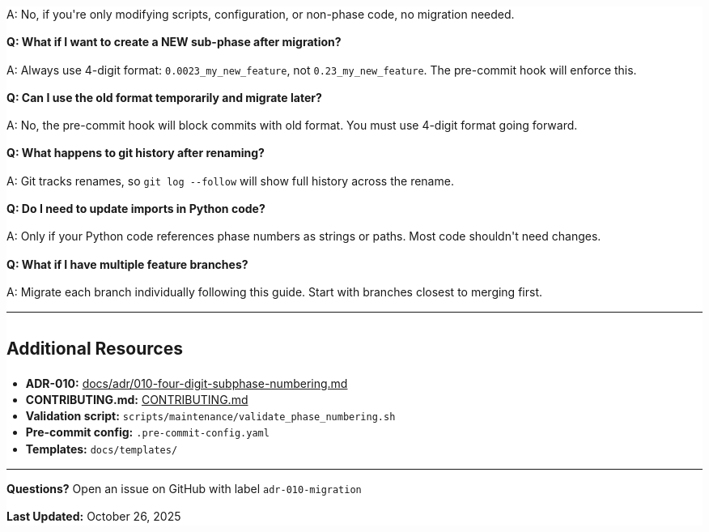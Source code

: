 A: No, if you're only modifying scripts, configuration, or non-phase code, no migration needed.

**Q: What if I want to create a NEW sub-phase after migration?**

A: Always use 4-digit format: `0.0023_my_new_feature`, not `0.23_my_new_feature`. The pre-commit hook will enforce this.

**Q: Can I use the old format temporarily and migrate later?**

A: No, the pre-commit hook will block commits with old format. You must use 4-digit format going forward.

**Q: What happens to git history after renaming?**

A: Git tracks renames, so `git log --follow` will show full history across the rename.

**Q: Do I need to update imports in Python code?**

A: Only if your Python code references phase numbers as strings or paths. Most code shouldn't need changes.

**Q: What if I have multiple feature branches?**

A: Migrate each branch individually following this guide. Start with branches closest to merging first.

---

## Additional Resources

- **ADR-010:** [docs/adr/010-four-digit-subphase-numbering.md](../adr/010-four-digit-subphase-numbering.md)
- **CONTRIBUTING.md:** [CONTRIBUTING.md](../../CONTRIBUTING.md)
- **Validation script:** `scripts/maintenance/validate_phase_numbering.sh`
- **Pre-commit config:** `.pre-commit-config.yaml`
- **Templates:** `docs/templates/`

---

**Questions?** Open an issue on GitHub with label `adr-010-migration`

**Last Updated:** October 26, 2025
